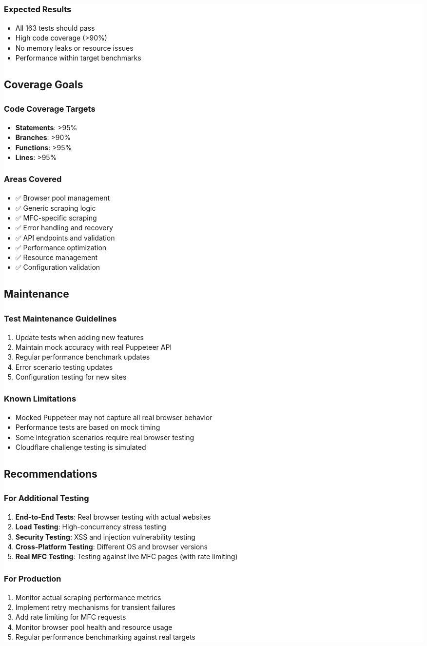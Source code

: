 ### Expected Results
- All 163 tests should pass
- High code coverage (>90%)
- No memory leaks or resource issues
- Performance within target benchmarks

## Coverage Goals

### Code Coverage Targets
- **Statements**: >95%
- **Branches**: >90%
- **Functions**: >95%
- **Lines**: >95%

### Areas Covered
- ✅ Browser pool management
- ✅ Generic scraping logic
- ✅ MFC-specific scraping
- ✅ Error handling and recovery
- ✅ API endpoints and validation
- ✅ Performance optimization
- ✅ Resource management
- ✅ Configuration validation

## Maintenance

### Test Maintenance Guidelines
1. Update tests when adding new features
2. Maintain mock accuracy with real Puppeteer API
3. Regular performance benchmark updates
4. Error scenario testing updates
5. Configuration testing for new sites

### Known Limitations
- Mocked Puppeteer may not capture all real browser behavior
- Performance tests are based on mock timing
- Some integration scenarios require real browser testing
- Cloudflare challenge testing is simulated

## Recommendations

### For Additional Testing
1. **End-to-End Tests**: Real browser testing with actual websites
2. **Load Testing**: High-concurrency stress testing
3. **Security Testing**: XSS and injection vulnerability testing
4. **Cross-Platform Testing**: Different OS and browser versions
5. **Real MFC Testing**: Testing against live MFC pages (with rate limiting)

### For Production
1. Monitor actual scraping performance metrics
2. Implement retry mechanisms for transient failures
3. Add rate limiting for MFC requests
4. Monitor browser pool health and resource usage
5. Regular performance benchmarking against real targets